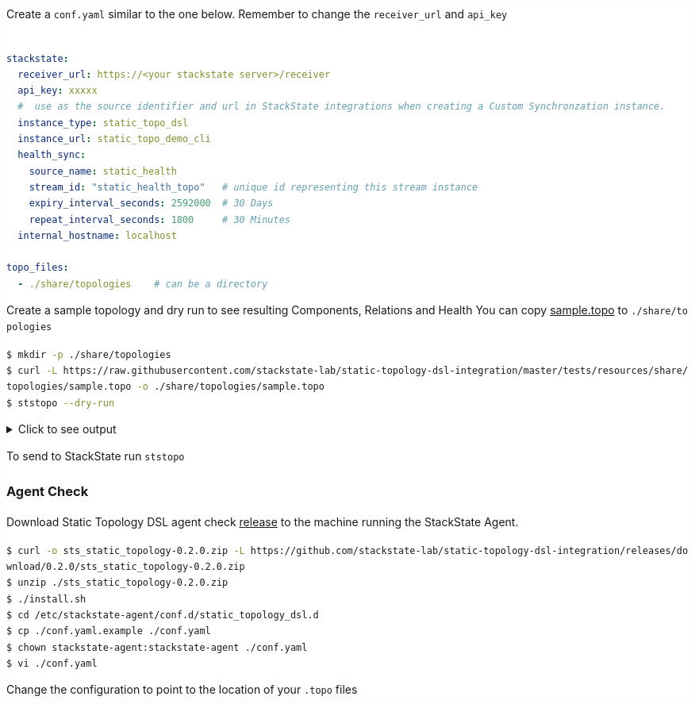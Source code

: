 Create a `conf.yaml` similar to the one below. Remember to change the `receiver_url` and `api_key`

```yaml

stackstate:
  receiver_url: https://<your stackstate server>/receiver
  api_key: xxxxx
  #  use as the source identifier and url in StackState integrations when creating a Custom Synchronzation instance.
  instance_type: static_topo_dsl
  instance_url: static_topo_demo_cli
  health_sync:
    source_name: static_health
    stream_id: "static_health_topo"   # unique id representing this stream instance
    expiry_interval_seconds: 2592000  # 30 Days
    repeat_interval_seconds: 1800     # 30 Minutes
  internal_hostname: localhost

topo_files:
  - ./share/topologies    # can be a directory
```

Create a sample topology and dry run to see resulting Components, Relations and Health
You can copy [sample.topo](./tests/resources/share/topologies/sample.topo) to `./share/topologies`

```bash
$ mkdir -p ./share/topologies
$ curl -L https://raw.githubusercontent.com/stackstate-lab/static-topology-dsl-integration/master/tests/resources/share/topologies/sample.topo -o ./share/topologies/sample.topo
$ ststopo --dry-run   
```
<details><summary>
Click to see output
</summary></details>

To send to StackState run `ststopo`

### Agent Check

Download Static Topology DSL agent check [release](https://github.com/stackstate-lab/static-topology-dsl-integration/releases/download/v0.2.0/sts_static_topology-0.2.0.zip)
to the machine running the StackState Agent.

```bash
$ curl -o sts_static_topology-0.2.0.zip -L https://github.com/stackstate-lab/static-topology-dsl-integration/releases/download/0.2.0/sts_static_topology-0.2.0.zip
$ unzip ./sts_static_topology-0.2.0.zip
$ ./install.sh
$ cd /etc/stackstate-agent/conf.d/static_topology_dsl.d
$ cp ./conf.yaml.example ./conf.yaml
$ chown stackstate-agent:stackstate-agent ./conf.yaml
$ vi ./conf.yaml
```

Change the configuration to point to the location of your `.topo` files
